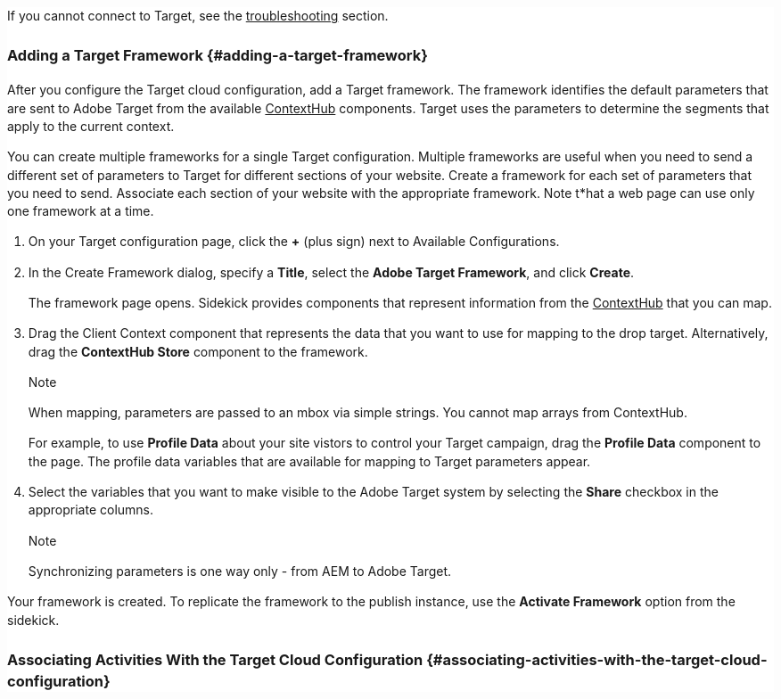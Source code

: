    If you cannot connect to Target, see the [troubleshooting](#troubleshooting-target-connection-problems) section.

### Adding a Target Framework {#adding-a-target-framework}



After you configure the Target cloud configuration, add a Target framework. The framework identifies the default parameters that are sent to Adobe Target from the available [ContextHub](/help/implementing/developing/personalization/configuring-contexthub.md) components. Target uses the parameters to determine the segments that apply to the current context.

You can create multiple frameworks for a single Target configuration. Multiple frameworks are useful when you need to send a different set of parameters to Target for different sections of your website. Create a framework for each set of parameters that you need to send. Associate each section of your website with the appropriate framework. Note t*hat a web page can use only one framework at a time.

1. On your Target configuration page, click the **+** (plus sign) next to Available Configurations.

1. In the Create Framework dialog, specify a **Title**, select the **Adobe Target Framework**, and click **Create**.

   

   The framework page opens. Sidekick provides components that represent information from the [ContextHub](/help/implementing/developing/personalization/configuring-contexthub.md) that you can map.

   

1. Drag the Client Context component that represents the data that you want to use for mapping to the drop target. Alternatively, drag the **ContextHub Store** component to the framework.

   >[!NOTE]
   >
   >When mapping, parameters are passed to an mbox via simple strings. You cannot map arrays from ContextHub.

   For example, to use **Profile Data** about your site vistors to control your Target campaign, drag the **Profile Data** component to the page. The profile data variables that are available for mapping to Target parameters appear.

   

1. Select the variables that you want to make visible to the Adobe Target system by selecting the **Share** checkbox in the appropriate columns.

   

   >[!NOTE]
   >
   >Synchronizing parameters is one way only - from AEM to Adobe Target.

Your framework is created. To replicate the framework to the publish instance, use the **Activate Framework** option from the sidekick.

### Associating Activities With the Target Cloud Configuration  {#associating-activities-with-the-target-cloud-configuration}
